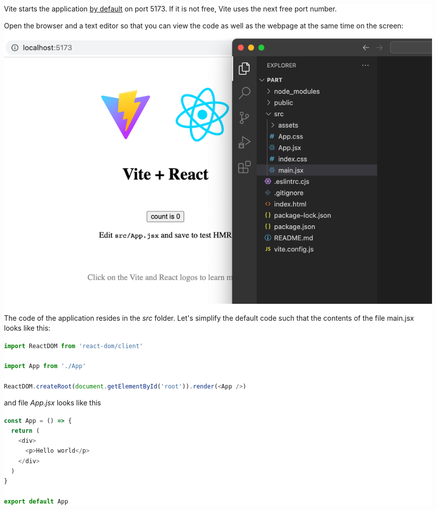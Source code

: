 Vite starts the application [by default](https://vitejs.dev/config/server-options.html#server-port) on port 5173. If it is not free, Vite uses the next free port number.

Open the browser and a text editor so that you can view the code as well as the webpage at the same time on the screen:

![](../../images/1/1-vite4.png)

The code of the application resides in the <i>src</i> folder. Let's simplify the default code such that the contents of the file main.jsx looks like this:

```js
import ReactDOM from 'react-dom/client'

import App from './App'

ReactDOM.createRoot(document.getElementById('root')).render(<App />)
```

and file <i>App.jsx</i> looks like this

```js
const App = () => {
  return (
    <div>
      <p>Hello world</p>
    </div>
  )
}

export default App
```

